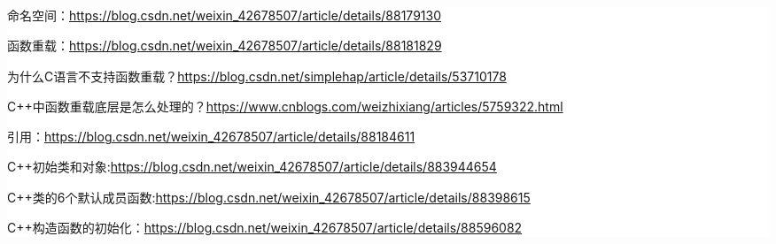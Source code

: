 命名空间：https://blog.csdn.net/weixin_42678507/article/details/88179130

函数重载：https://blog.csdn.net/weixin_42678507/article/details/88181829

为什么C语言不支持函数重载？https://blog.csdn.net/simplehap/article/details/53710178

C++中函数重载底层是怎么处理的？https://www.cnblogs.com/weizhixiang/articles/5759322.html

引用：https://blog.csdn.net/weixin_42678507/article/details/88184611

C++初始类和对象:https://blog.csdn.net/weixin_42678507/article/details/883944654

C++类的6个默认成员函数:https://blog.csdn.net/weixin_42678507/article/details/88398615

C++构造函数的初始化：https://blog.csdn.net/weixin_42678507/article/details/88596082